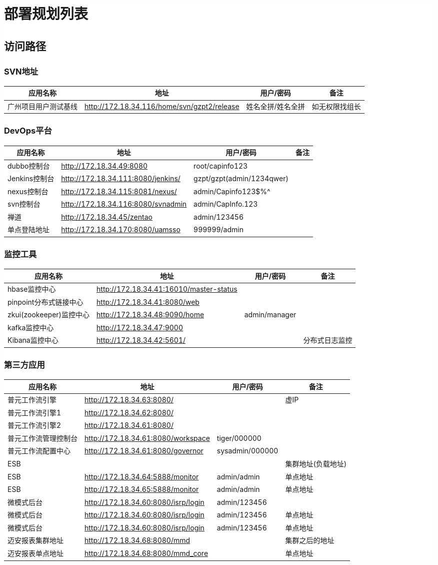 # 部署规划列表

## 访问路径
### SVN地址
| 应用名称             | 地址                                        | 用户/密码         | 备注           |
|----------------------|---------------------------------------------|-------------------|----------------|
| 广州项目用户测试基线 | http://172.18.34.116/home/svn/gzpt2/release | 姓名全拼/姓名全拼 | 如无权限找组长 |

### DevOps平台
| 应用名称      | 地址                               | 用户/密码                 | 备注 |
|---------------|------------------------------------|---------------------------|------|
| dubbo控制台   | http://172.18.34.49:8080           | root/capinfo123           |      |
| Jenkins控制台 | http://172.18.34.111:8080/jenkins/ | gzpt/gzpt(admin/1234qwer) |      |
| nexus控制台   | http://172.18.34.115:8081/nexus/   | admin/Capinfo123$%^       |      |
| svn控制台     | http://172.18.34.116:8080/svnadmin | admin/CapInfo.123         |      |
| 禅道          | http://172.18.34.45/zentao         | admin/123456              |      |
| 单点登陆地址  | http://172.18.34.170:8080/uamsso   | 999999/admin              |      |

### 监控工具
| 应用名称                | 地址                                    | 用户/密码     | 备注           |
|-------------------------|-----------------------------------------|---------------|----------------|
| hbase监控中心           | http://172.18.34.41:16010/master-status |               |                |
| pinpoint分布式链接中心  | http://172.18.34.41:8080/web            |               |                |
| zkui(zookeeper)监控中心 | http://172.18.34.48:9090/home           | admin/manager |                |
| kafka监控中心           | http://172.18.34.47:9000                |               |                |
| Kibana监控中心          | http://172.18.34.42:5601/               |               | 分布式日志监控 |

### 第三方应用
| 应用名称               | 地址                                | 用户/密码       | 备注               |
|------------------------|-------------------------------------|-----------------|--------------------|
| 普元工作流引擎         | http://172.18.34.63:8080/           |                 | 虚IP               |
| 普元工作流引擎1        | http://172.18.34.62:8080/           |                 |                    |
| 普元工作流引擎2        | http://172.18.34.61:8080/           |                 |                    |
| 普元工作流管理控制台   | http://172.18.34.61:8080/workspace  | tiger/000000    |                    |
| 普元工作流配置中心     | http://172.18.34.61:8080/governor   | sysadmin/000000 |                    |
| ESB                    |                                     |                 | 集群地址(负载地址) |
| ESB                    | http://172.18.34.64:5888/monitor    | admin/admin     | 单点地址           |
| ESB                    | http://172.18.34.65:5888/monitor    | admin/admin     | 单点地址           |
| 微模式后台             | http://172.18.34.60:8080/isrp/login | admin/123456    |                    |
| 微模式后台             | http://172.18.34.60:8080/isrp/login | admin/123456    | 单点地址           |
| 微模式后台             | http://172.18.34.60:8080/isrp/login | admin/123456    | 单点地址           |
| 迈安报表集群地址       | http://172.18.34.68:8080/mmd        |                 | 集群之后的地址     |
| 迈安报表单点地址       | http://172.18.34.68:8080/mmd_core   |                 | 单点地址           |